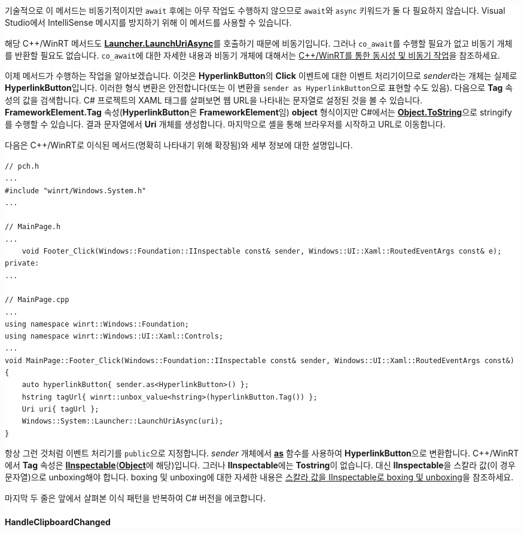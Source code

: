 기술적으로 이 메서드는 비동기적이지만 `await` 후에는 아무 작업도 수행하지 않으므로 `await`와 `async` 키워드가 둘 다 필요하지 않습니다. Visual Studio에서 IntelliSense 메시지를 방지하기 위해 이 메서드를 사용할 수 있습니다.

해당 C++/WinRT 메서드도 [**Launcher.LaunchUriAsync**](/uwp/api/windows.system.launcher.launchuriasync)를 호출하기 때문에 비동기입니다. 그러나 `co_await`를 수행할 필요가 없고 비동기 개체를 반환할 필요도 없습니다. `co_await`에 대한 자세한 내용과 비동기 개체에 대해서는 [C++/WinRT를 통한 동시성 및 비동기 작업](/windows/uwp/cpp-and-winrt-apis/concurrency)을 참조하세요.

이제 메서드가 수행하는 작업을 알아보겠습니다. 이것은 **HyperlinkButton**의 **Click** 이벤트에 대한 이벤트 처리기이므로 *sender*라는 개체는 실제로 **HyperlinkButton**입니다. 이러한 형식 변환은 안전합니다(또는 이 변환을 `sender as HyperlinkButton`으로 표현할 수도 있음). 다음으로 **Tag** 속성의 값을 검색합니다. C# 프로젝트의 XAML 태그를 살펴보면 웹 URL을 나타내는 문자열로 설정된 것을 볼 수 있습니다. **FrameworkElement.Tag** 속성(**HyperlinkButton**은 **FrameworkElement**임) **object** 형식이지만 C#에서는 [**Object.ToString**](/dotnet/api/system.object.tostring)으로 stringify를 수행할 수 있습니다. 결과 문자열에서 **Uri** 개체를 생성합니다. 마지막으로 셸을 통해 브라우저를 시작하고 URL로 이동합니다.

다음은 C++/WinRT로 이식된 메서드(명확히 나타내기 위해 확장됨)와 세부 정보에 대한 설명입니다.

```cppwinrt
// pch.h
...
#include "winrt/Windows.System.h"
...

// MainPage.h
...
    void Footer_Click(Windows::Foundation::IInspectable const& sender, Windows::UI::Xaml::RoutedEventArgs const& e);
private:
...

// MainPage.cpp
...
using namespace winrt::Windows::Foundation;
using namespace winrt::Windows::UI::Xaml::Controls;
...
void MainPage::Footer_Click(Windows::Foundation::IInspectable const& sender, Windows::UI::Xaml::RoutedEventArgs const&)
{
    auto hyperlinkButton{ sender.as<HyperlinkButton>() };
    hstring tagUrl{ winrt::unbox_value<hstring>(hyperlinkButton.Tag()) };
    Uri uri{ tagUrl };
    Windows::System::Launcher::LaunchUriAsync(uri);
}
```

항상 그런 것처럼 이벤트 처리기를 `public`으로 지정합니다. *sender* 개체에서 [**as**](/uwp/cpp-ref-for-winrt/windows-foundation-iunknown#iunknownas-function) 함수를 사용하여 **HyperlinkButton**으로 변환합니다. C++/WinRT에서 **Tag** 속성은 [**IInspectable**](/windows/desktop/api/inspectable/nn-inspectable-iinspectable)([**Object**](/dotnet/api/system.object)에 해당)입니다. 그러나 **IInspectable**에는 **Tostring**이 없습니다. 대신 **IInspectable**을 스칼라 값(이 경우 문자열)으로 unboxing해야 합니다. boxing 및 unboxing에 대한 자세한 내용은 [스칼라 값을 IInspectable로 boxing 및 unboxing](/windows/uwp/cpp-and-winrt-apis/boxing)을 참조하세요.

마지막 두 줄은 앞에서 살펴본 이식 패턴을 반복하여 C# 버전을 에코합니다.

#### <a name="handleclipboardchanged"></a>**HandleClipboardChanged**
